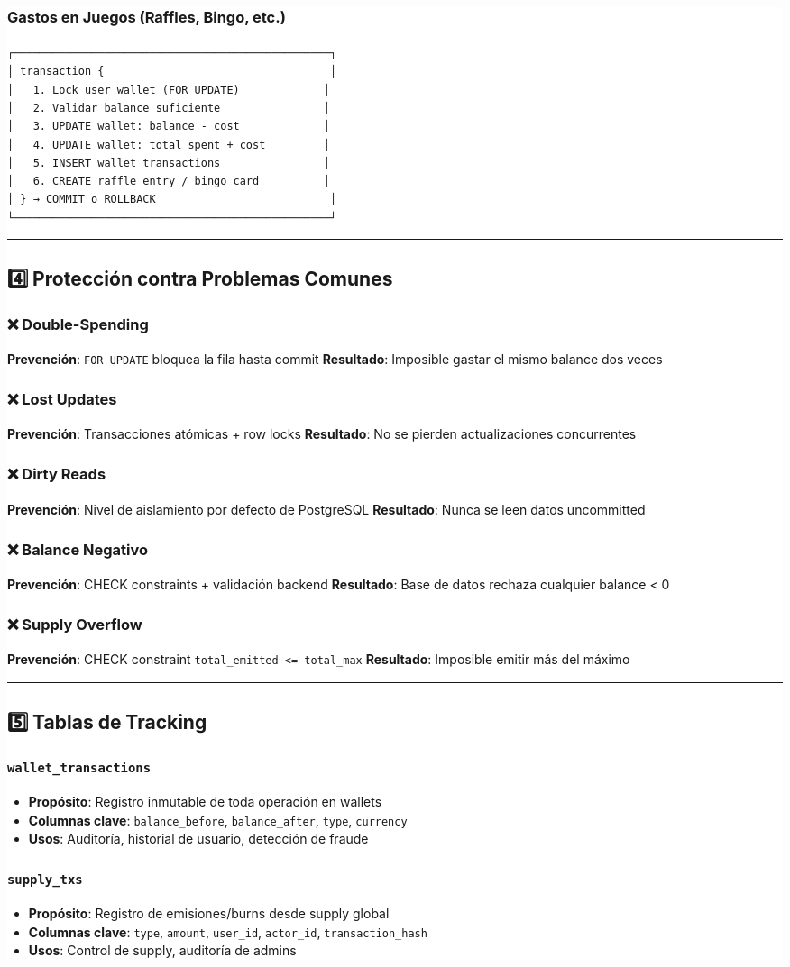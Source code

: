 ### Gastos en Juegos (Raffles, Bingo, etc.)
```
┌─────────────────────────────────────────────────┐
│ transaction {                                   │
│   1. Lock user wallet (FOR UPDATE)             │
│   2. Validar balance suficiente                │
│   3. UPDATE wallet: balance - cost             │
│   4. UPDATE wallet: total_spent + cost         │
│   5. INSERT wallet_transactions                │
│   6. CREATE raffle_entry / bingo_card          │
│ } → COMMIT o ROLLBACK                           │
└─────────────────────────────────────────────────┘
```

---

## 4️⃣ Protección contra Problemas Comunes

### ❌ Double-Spending
**Prevención**: `FOR UPDATE` bloquea la fila hasta commit
**Resultado**: Imposible gastar el mismo balance dos veces

### ❌ Lost Updates
**Prevención**: Transacciones atómicas + row locks
**Resultado**: No se pierden actualizaciones concurrentes

### ❌ Dirty Reads
**Prevención**: Nivel de aislamiento por defecto de PostgreSQL
**Resultado**: Nunca se leen datos uncommitted

### ❌ Balance Negativo
**Prevención**: CHECK constraints + validación backend
**Resultado**: Base de datos rechaza cualquier balance < 0

### ❌ Supply Overflow
**Prevención**: CHECK constraint `total_emitted <= total_max`
**Resultado**: Imposible emitir más del máximo

---

## 5️⃣ Tablas de Tracking

### `wallet_transactions`
- **Propósito**: Registro inmutable de toda operación en wallets
- **Columnas clave**: `balance_before`, `balance_after`, `type`, `currency`
- **Usos**: Auditoría, historial de usuario, detección de fraude

### `supply_txs`
- **Propósito**: Registro de emisiones/burns desde supply global
- **Columnas clave**: `type`, `amount`, `user_id`, `actor_id`, `transaction_hash`
- **Usos**: Control de supply, auditoría de admins
